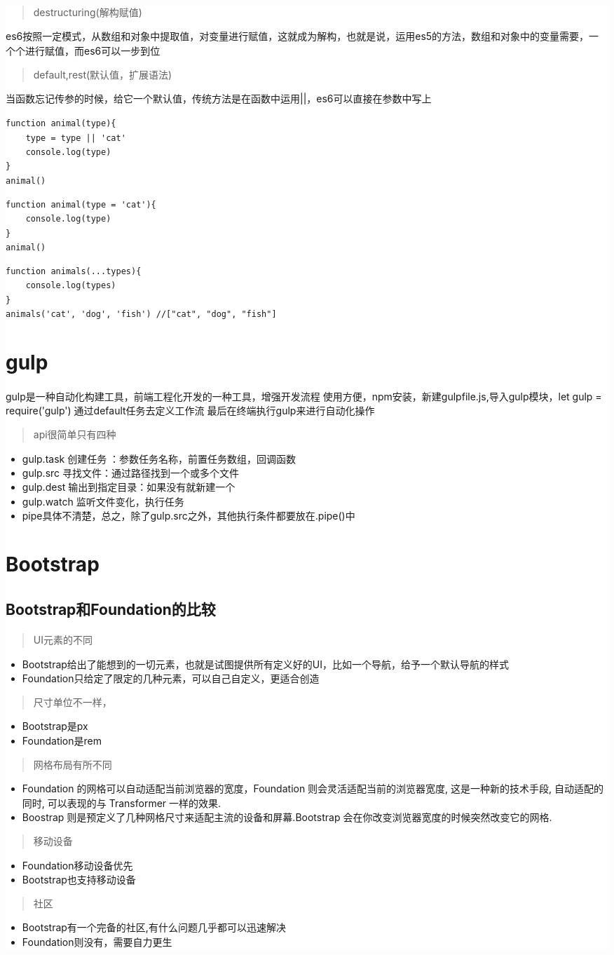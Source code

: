 >destructuring(解构赋值)

es6按照一定模式，从数组和对象中提取值，对变量进行赋值，这就成为解构，也就是说，运用es5的方法，数组和对象中的变量需要，一个个进行赋值，而es6可以一步到位

>default,rest(默认值，扩展语法)

当函数忘记传参的时候，给它一个默认值，传统方法是在函数中运用||，es6可以直接在参数中写上
```
function animal(type){
    type = type || 'cat'  
    console.log(type)
}
animal()
```
```
function animal(type = 'cat'){
    console.log(type)
}
animal()
```
```
function animals(...types){
    console.log(types)
}
animals('cat', 'dog', 'fish') //["cat", "dog", "fish"]
```

# gulp
gulp是一种自动化构建工具，前端工程化开发的一种工具，增强开发流程
使用方便，npm安装，新建gulpfile.js,导入gulp模块，let gulp = require('gulp')
通过default任务去定义工作流
最后在终端执行gulp来进行自动化操作
>api很简单只有四种
* gulp.task 创建任务 ：参数任务名称，前置任务数组，回调函数
* gulp.src  寻找文件：通过路径找到一个或多个文件
* gulp.dest 输出到指定目录：如果没有就新建一个
* gulp.watch 监听文件变化，执行任务
* pipe具体不清楚，总之，除了gulp.src之外，其他执行条件都要放在.pipe()中

# Bootstrap
## Bootstrap和Foundation的比较
> UI元素的不同

* Bootstrap给出了能想到的一切元素，也就是试图提供所有定义好的UI，比如一个导航，给予一个默认导航的样式
* Foundation只给定了限定的几种元素，可以自己自定义，更适合创造
>尺寸单位不一样，

* Bootstrap是px
* Foundation是rem
>网格布局有所不同

* Foundation 的网格可以自动适配当前浏览器的宽度，Foundation 则会灵活适配当前的浏览器宽度, 这是一种新的技术手段, 自动适配的同时, 可以表现的与 Transformer 一样的效果.
* Boostrap 则是预定义了几种网格尺寸来适配主流的设备和屏幕.Bootstrap 会在你改变浏览器宽度的时候突然改变它的网格.
>移动设备

* Foundation移动设备优先
* Bootstrap也支持移动设备

>社区
* Bootstrap有一个完备的社区,有什么问题几乎都可以迅速解决
* Foundation则没有，需要自力更生


